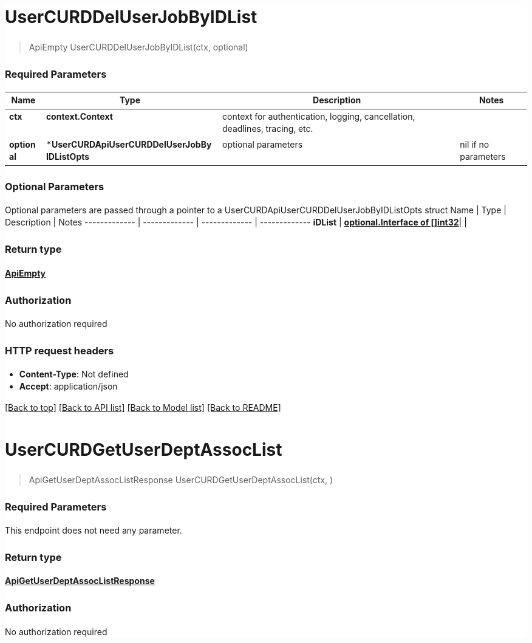 # **UserCURDDelUserJobByIDList**
> ApiEmpty UserCURDDelUserJobByIDList(ctx, optional)


### Required Parameters

Name | Type | Description  | Notes
------------- | ------------- | ------------- | -------------
 **ctx** | **context.Context** | context for authentication, logging, cancellation, deadlines, tracing, etc.
 **optional** | ***UserCURDApiUserCURDDelUserJobByIDListOpts** | optional parameters | nil if no parameters

### Optional Parameters
Optional parameters are passed through a pointer to a UserCURDApiUserCURDDelUserJobByIDListOpts struct
Name | Type | Description  | Notes
------------- | ------------- | ------------- | -------------
 **iDList** | [**optional.Interface of []int32**](int32.md)|  | 

### Return type

[**ApiEmpty**](api.Empty.md)

### Authorization

No authorization required

### HTTP request headers

 - **Content-Type**: Not defined
 - **Accept**: application/json

[[Back to top]](#) [[Back to API list]](../README.md#documentation-for-api-endpoints) [[Back to Model list]](../README.md#documentation-for-models) [[Back to README]](../README.md)

# **UserCURDGetUserDeptAssocList**
> ApiGetUserDeptAssocListResponse UserCURDGetUserDeptAssocList(ctx, )


### Required Parameters
This endpoint does not need any parameter.

### Return type

[**ApiGetUserDeptAssocListResponse**](api.GetUserDeptAssocListResponse.md)

### Authorization

No authorization required
